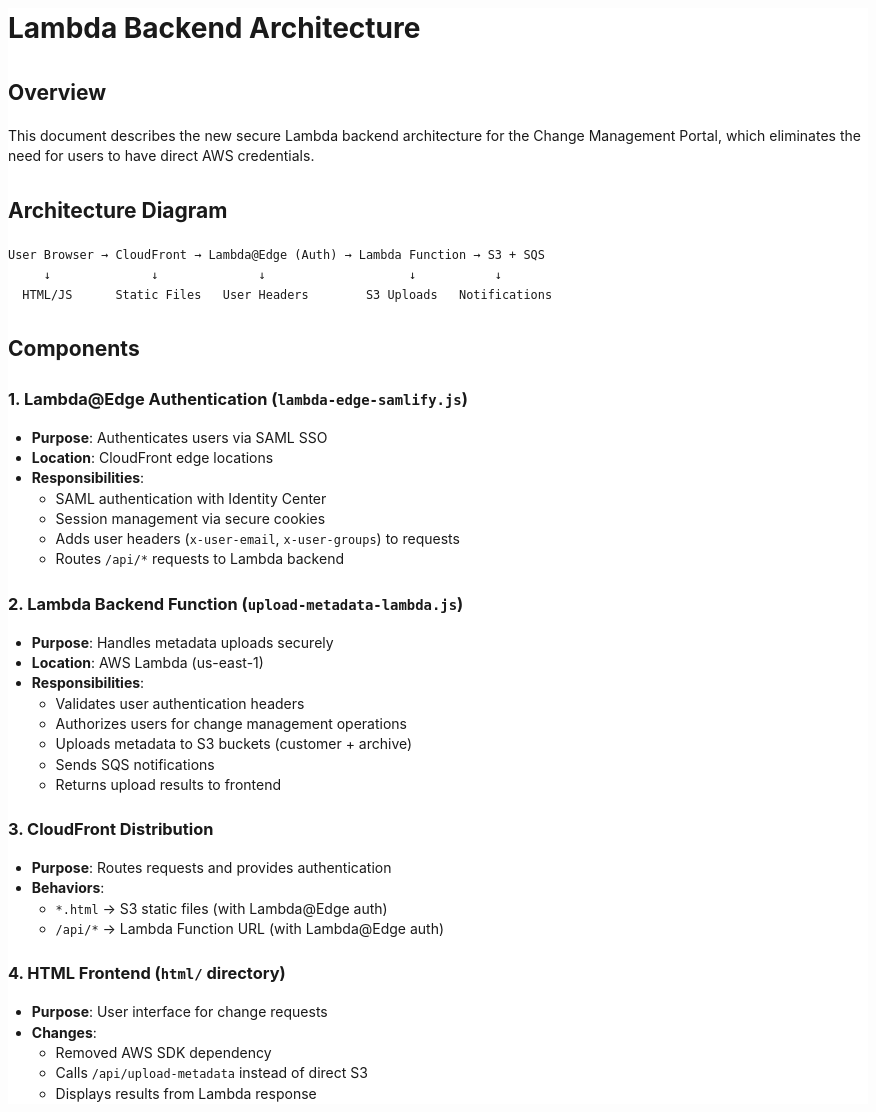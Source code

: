 # Lambda Backend Architecture

## Overview

This document describes the new secure Lambda backend architecture for the Change Management Portal, which eliminates the need for users to have direct AWS credentials.

## Architecture Diagram

```
User Browser → CloudFront → Lambda@Edge (Auth) → Lambda Function → S3 + SQS
     ↓              ↓              ↓                    ↓           ↓
  HTML/JS      Static Files   User Headers        S3 Uploads   Notifications
```

## Components

### 1. Lambda@Edge Authentication (`lambda-edge-samlify.js`)
- **Purpose**: Authenticates users via SAML SSO
- **Location**: CloudFront edge locations
- **Responsibilities**:
  - SAML authentication with Identity Center
  - Session management via secure cookies
  - Adds user headers (`x-user-email`, `x-user-groups`) to requests
  - Routes `/api/*` requests to Lambda backend

### 2. Lambda Backend Function (`upload-metadata-lambda.js`)
- **Purpose**: Handles metadata uploads securely
- **Location**: AWS Lambda (us-east-1)
- **Responsibilities**:
  - Validates user authentication headers
  - Authorizes users for change management operations
  - Uploads metadata to S3 buckets (customer + archive)
  - Sends SQS notifications
  - Returns upload results to frontend

### 3. CloudFront Distribution
- **Purpose**: Routes requests and provides authentication
- **Behaviors**:
  - `*.html` → S3 static files (with Lambda@Edge auth)
  - `/api/*` → Lambda Function URL (with Lambda@Edge auth)

### 4. HTML Frontend (`html/` directory)
- **Purpose**: User interface for change requests
- **Changes**:
  - Removed AWS SDK dependency
  - Calls `/api/upload-metadata` instead of direct S3
  - Displays results from Lambda response
